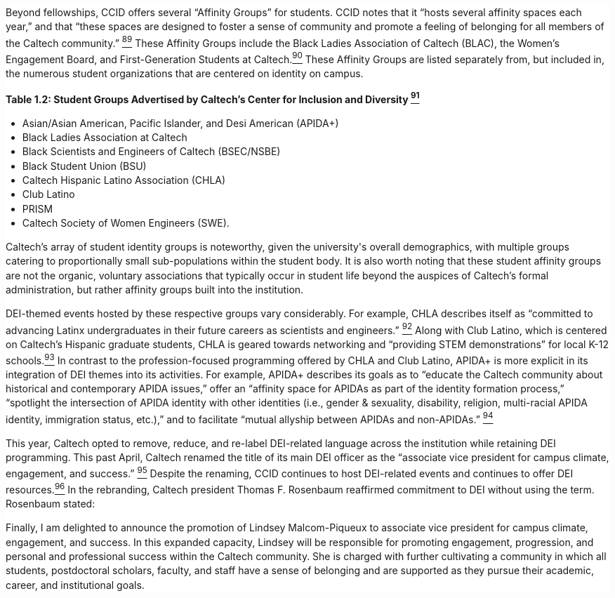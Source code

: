 Beyond fellowships, CCID offers several “Affinity Groups” for students. CCID notes that it “hosts several affinity spaces each year,” and that “these spaces are designed to foster a sense of community and promote a feeling of belonging for all members of the Caltech community.” [<sup>89</sup>](https://www.nas.org/reports/diversity-rocket-science-at-caltech/#_ftn89) These Affinity Groups include the Black Ladies Association of Caltech (BLAC), the Women’s Engagement Board, and First-Generation Students at Caltech.[<sup>90</sup>](https://www.nas.org/reports/diversity-rocket-science-at-caltech/#_ftn90) These Affinity Groups are listed separately from, but included in, the numerous student organizations that are centered on identity on campus.

**Table 1.2: Student Groups Advertised by Caltech’s Center for Inclusion and Diversity [<sup>91</sup>](https://www.nas.org/reports/diversity-rocket-science-at-caltech/#_ftn91)**

- Asian/Asian American, Pacific Islander, and Desi American (APIDA+)
- Black Ladies Association at Caltech
- Black Scientists and Engineers of Caltech (BSEC/NSBE)
- Black Student Union (BSU)
- Caltech Hispanic Latino Association (CHLA)
- Club Latino
- PRISM
- Caltech Society of Women Engineers (SWE).

Caltech’s array of student identity groups is noteworthy, given the university's overall demographics, with multiple groups catering to proportionally small sub-populations within the student body. It is also worth noting that these student affinity groups are not the organic, voluntary associations that typically occur in student life beyond the auspices of Caltech’s formal administration, but rather affinity groups built into the institution.

DEI-themed events hosted by these respective groups vary considerably. For example, CHLA describes itself as “committed to advancing Latinx undergraduates in their future careers as scientists and engineers.” [<sup>92</sup>](https://www.nas.org/reports/diversity-rocket-science-at-caltech/#_ftn92) Along with Club Latino, which is centered on Caltech’s Hispanic graduate students, CHLA is geared towards networking and “providing STEM demonstrations” for local K-12 schools.[<sup>93</sup>](https://www.nas.org/reports/diversity-rocket-science-at-caltech/#_ftn93) In contrast to the profession-focused programming offered by CHLA and Club Latino, APIDA+ is more explicit in its integration of DEI themes into its activities. For example, APIDA+ describes its goals as to “educate the Caltech community about historical and contemporary APIDA issues,” offer an “affinity space for APIDAs as part of the identity formation process,” “spotlight the intersection of APIDA identity with other identities (i.e., gender & sexuality, disability, religion, multi-racial APIDA identity, immigration status, etc.),” and to facilitate “mutual allyship between APIDAs and non-APIDAs.” [<sup>94</sup>](https://www.nas.org/reports/diversity-rocket-science-at-caltech/#_ftn94)

This year, Caltech opted to remove, reduce, and re-label DEI-related language across the institution while retaining DEI programming. This past April, Caltech renamed the title of its main DEI officer as the “associate vice president for campus climate, engagement, and success.” [<sup>95</sup>](https://www.nas.org/reports/diversity-rocket-science-at-caltech/#_ftn95) Despite the renaming, CCID continues to host DEI-related events and continues to offer DEI resources.[<sup>96</sup>](https://www.nas.org/reports/diversity-rocket-science-at-caltech/#_ftn96) In the rebranding, Caltech president Thomas F. Rosenbaum reaffirmed commitment to DEI without using the term. Rosenbaum stated:

Finally, I am delighted to announce the promotion of Lindsey Malcom-Piqueux to associate vice president for campus climate, engagement, and success. In this expanded capacity, Lindsey will be responsible for promoting engagement, progression, and personal and professional success within the Caltech community. She is charged with further cultivating a community in which all students, postdoctoral scholars, faculty, and staff have a sense of belonging and are supported as they pursue their academic, career, and institutional goals.
